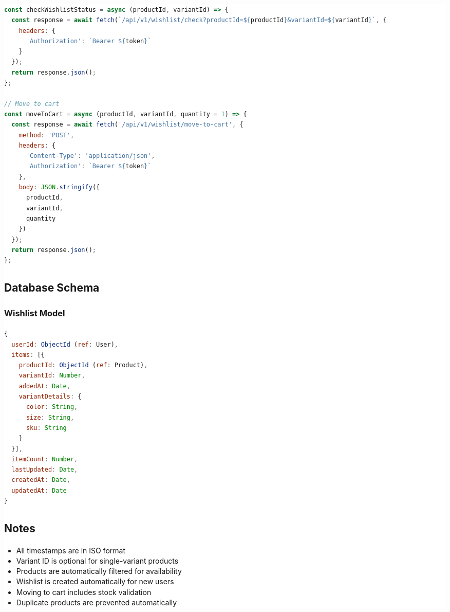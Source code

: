 ```javascript
const checkWishlistStatus = async (productId, variantId) => {
  const response = await fetch(`/api/v1/wishlist/check?productId=${productId}&variantId=${variantId}`, {
    headers: {
      'Authorization': `Bearer ${token}`
    }
  });
  return response.json();
};

// Move to cart
const moveToCart = async (productId, variantId, quantity = 1) => {
  const response = await fetch('/api/v1/wishlist/move-to-cart', {
    method: 'POST',
    headers: {
      'Content-Type': 'application/json',
      'Authorization': `Bearer ${token}`
    },
    body: JSON.stringify({
      productId,
      variantId,
      quantity
    })
  });
  return response.json();
};
```

## Database Schema

### Wishlist Model
```javascript
{
  userId: ObjectId (ref: User),
  items: [{
    productId: ObjectId (ref: Product),
    variantId: Number,
    addedAt: Date,
    variantDetails: {
      color: String,
      size: String,
      sku: String
    }
  }],
  itemCount: Number,
  lastUpdated: Date,
  createdAt: Date,
  updatedAt: Date
}
```

## Notes

- All timestamps are in ISO format
- Variant ID is optional for single-variant products
- Products are automatically filtered for availability
- Wishlist is created automatically for new users
- Moving to cart includes stock validation
- Duplicate products are prevented automatically
